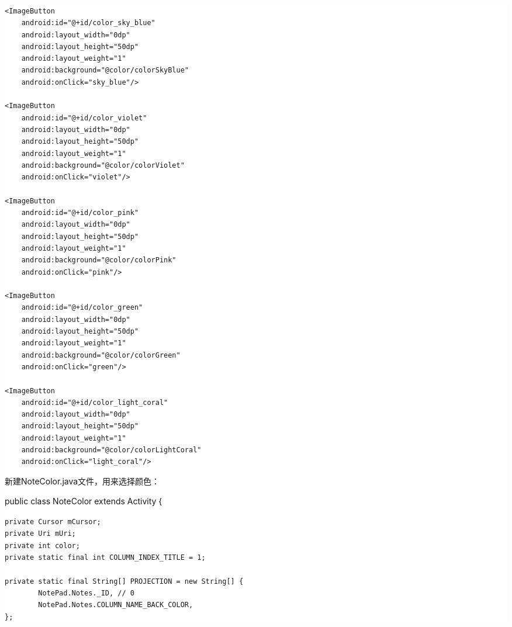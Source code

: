     <ImageButton
        android:id="@+id/color_sky_blue"
        android:layout_width="0dp"
        android:layout_height="50dp"
        android:layout_weight="1"
        android:background="@color/colorSkyBlue"
        android:onClick="sky_blue"/>

    <ImageButton
        android:id="@+id/color_violet"
        android:layout_width="0dp"
        android:layout_height="50dp"
        android:layout_weight="1"
        android:background="@color/colorViolet"
        android:onClick="violet"/>

    <ImageButton
        android:id="@+id/color_pink"
        android:layout_width="0dp"
        android:layout_height="50dp"
        android:layout_weight="1"
        android:background="@color/colorPink"
        android:onClick="pink"/>

    <ImageButton
        android:id="@+id/color_green"
        android:layout_width="0dp"
        android:layout_height="50dp"
        android:layout_weight="1"
        android:background="@color/colorGreen"
        android:onClick="green"/>

    <ImageButton
        android:id="@+id/color_light_coral"
        android:layout_width="0dp"
        android:layout_height="50dp"
        android:layout_weight="1"
        android:background="@color/colorLightCoral"
        android:onClick="light_coral"/>

</LinearLayout>
新建NoteColor.java文件，用来选择颜色：

public class NoteColor extends Activity {

    private Cursor mCursor;
    private Uri mUri;
    private int color;
    private static final int COLUMN_INDEX_TITLE = 1;

    private static final String[] PROJECTION = new String[] {
            NotePad.Notes._ID, // 0
            NotePad.Notes.COLUMN_NAME_BACK_COLOR,
    };
